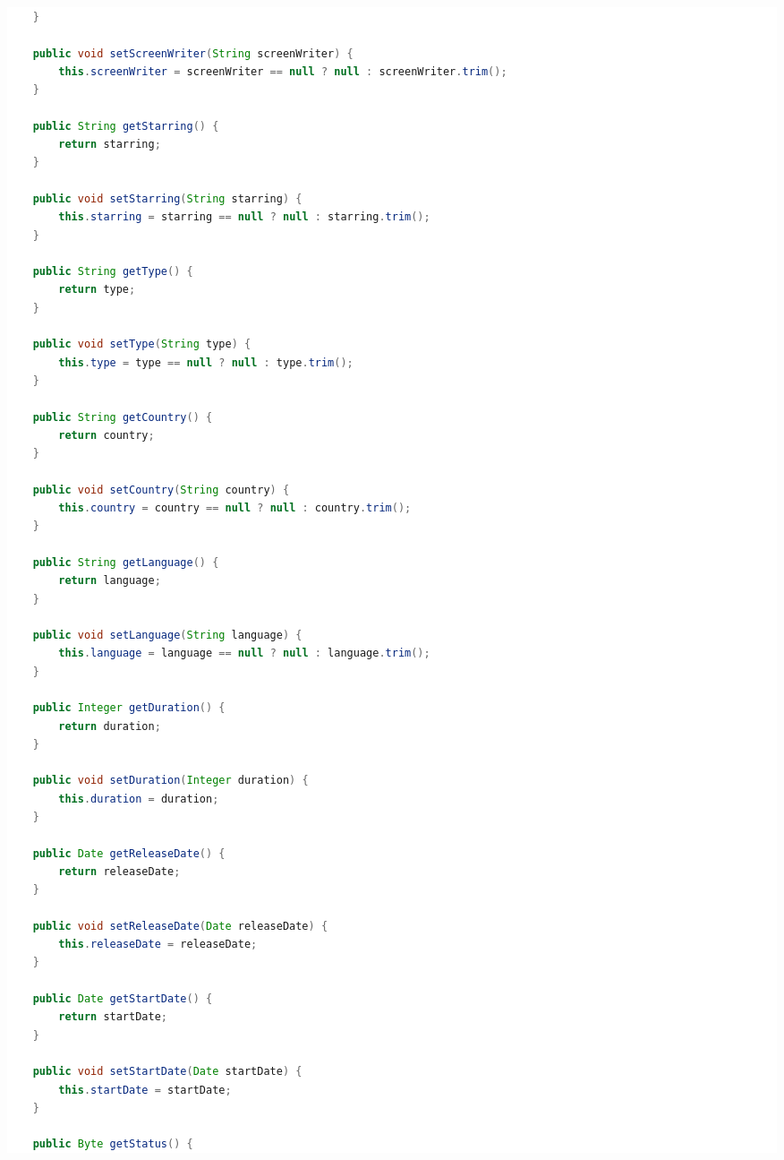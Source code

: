 ```java
    }

    public void setScreenWriter(String screenWriter) {
        this.screenWriter = screenWriter == null ? null : screenWriter.trim();
    }

    public String getStarring() {
        return starring;
    }

    public void setStarring(String starring) {
        this.starring = starring == null ? null : starring.trim();
    }

    public String getType() {
        return type;
    }

    public void setType(String type) {
        this.type = type == null ? null : type.trim();
    }

    public String getCountry() {
        return country;
    }

    public void setCountry(String country) {
        this.country = country == null ? null : country.trim();
    }

    public String getLanguage() {
        return language;
    }

    public void setLanguage(String language) {
        this.language = language == null ? null : language.trim();
    }

    public Integer getDuration() {
        return duration;
    }

    public void setDuration(Integer duration) {
        this.duration = duration;
    }

    public Date getReleaseDate() {
        return releaseDate;
    }

    public void setReleaseDate(Date releaseDate) {
        this.releaseDate = releaseDate;
    }

    public Date getStartDate() {
        return startDate;
    }

    public void setStartDate(Date startDate) {
        this.startDate = startDate;
    }

    public Byte getStatus() {
```